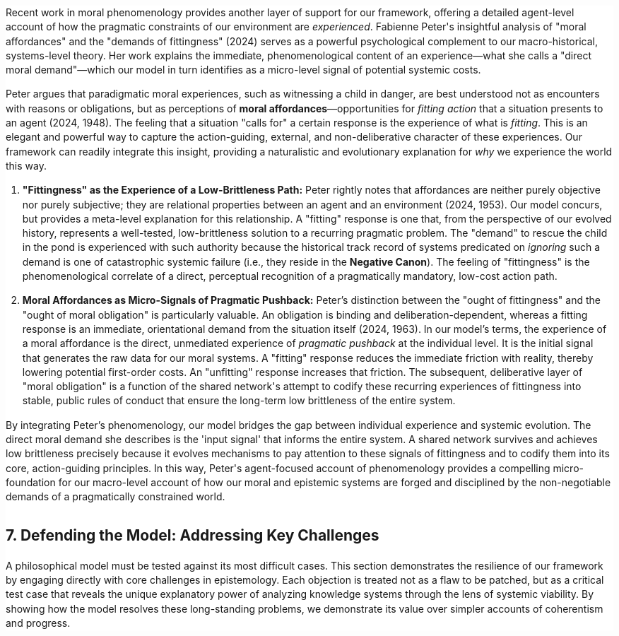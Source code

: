 Recent work in moral phenomenology provides another layer of support for our framework, offering a detailed agent-level account of how the pragmatic constraints of our environment are *experienced*. Fabienne Peter's insightful analysis of "moral affordances" and the "demands of fittingness" (2024) serves as a powerful psychological complement to our macro-historical, systems-level theory. Her work explains the immediate, phenomenological content of an experience—what she calls a "direct moral demand"—which our model in turn identifies as a micro-level signal of potential systemic costs.

Peter argues that paradigmatic moral experiences, such as witnessing a child in danger, are best understood not as encounters with reasons or obligations, but as perceptions of **moral affordances**—opportunities for *fitting action* that a situation presents to an agent (2024, 1948). The feeling that a situation "calls for" a certain response is the experience of what is *fitting*. This is an elegant and powerful way to capture the action-guiding, external, and non-deliberative character of these experiences. Our framework can readily integrate this insight, providing a naturalistic and evolutionary explanation for *why* we experience the world this way.

1.  **"Fittingness" as the Experience of a Low-Brittleness Path:** Peter rightly notes that affordances are neither purely objective nor purely subjective; they are relational properties between an agent and an environment (2024, 1953). Our model concurs, but provides a meta-level explanation for this relationship. A "fitting" response is one that, from the perspective of our evolved history, represents a well-tested, low-brittleness solution to a recurring pragmatic problem. The "demand" to rescue the child in the pond is experienced with such authority because the historical track record of systems predicated on *ignoring* such a demand is one of catastrophic systemic failure (i.e., they reside in the **Negative Canon**). The feeling of "fittingness" is the phenomenological correlate of a direct, perceptual recognition of a pragmatically mandatory, low-cost action path.

2.  **Moral Affordances as Micro-Signals of Pragmatic Pushback:** Peter’s distinction between the "ought of fittingness" and the "ought of moral obligation" is particularly valuable. An obligation is binding and deliberation-dependent, whereas a fitting response is an immediate, orientational demand from the situation itself (2024, 1963). In our model’s terms, the experience of a moral affordance is the direct, unmediated experience of *pragmatic pushback* at the individual level. It is the initial signal that generates the raw data for our moral systems. A "fitting" response reduces the immediate friction with reality, thereby lowering potential first-order costs. An "unfitting" response increases that friction. The subsequent, deliberative layer of "moral obligation" is a function of the shared network's attempt to codify these recurring experiences of fittingness into stable, public rules of conduct that ensure the long-term low brittleness of the entire system.

By integrating Peter’s phenomenology, our model bridges the gap between individual experience and systemic evolution. The direct moral demand she describes is the 'input signal' that informs the entire system. A shared network survives and achieves low brittleness precisely because it evolves mechanisms to pay attention to these signals of fittingness and to codify them into its core, action-guiding principles. In this way, Peter's agent-focused account of phenomenology provides a compelling micro-foundation for our macro-level account of how our moral and epistemic systems are forged and disciplined by the non-negotiable demands of a pragmatically constrained world.

## **7. Defending the Model: Addressing Key Challenges**

A philosophical model must be tested against its most difficult cases. This section demonstrates the resilience of our framework by engaging directly with core challenges in epistemology. Each objection is treated not as a flaw to be patched, but as a critical test case that reveals the unique explanatory power of analyzing knowledge systems through the lens of systemic viability. By showing how the model resolves these long-standing problems, we demonstrate its value over simpler accounts of coherentism and progress.
